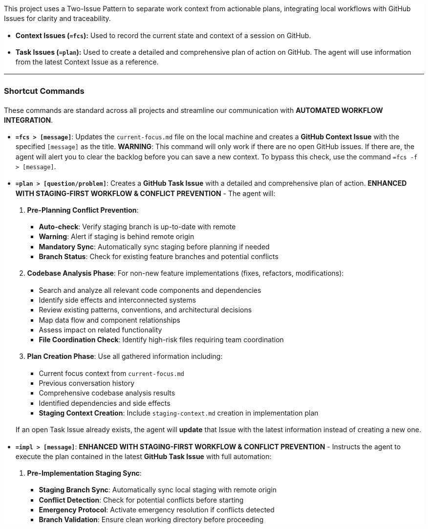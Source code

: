 This project uses a Two-Issue Pattern to separate work context from actionable plans, integrating local workflows with GitHub Issues for clarity and traceability.

- **Context Issues (`=fcs`):** Used to record the current state and context of a session on GitHub.

- **Task Issues (`=plan`):** Used to create a detailed and comprehensive plan of action on GitHub. The agent will use information from the latest Context Issue as a reference.

---

### Shortcut Commands

These commands are standard across all projects and streamline our communication with **AUTOMATED WORKFLOW INTEGRATION**.

- **`=fcs > [message]`**: Updates the `current-focus.md` file on the local machine and creates a **GitHub Context Issue** with the specified `[message]` as the title. **WARNING**: This command will only work if there are no open GitHub issues. If there are, the agent will alert you to clear the backlog before you can save a new context. To bypass this check, use the command `=fcs -f > [message]`.

- **`=plan > [question/problem]`**: Creates a **GitHub Task Issue** with a detailed and comprehensive plan of action. **ENHANCED WITH STAGING-FIRST WORKFLOW & CONFLICT PREVENTION** - The agent will:

  1. **Pre-Planning Conflict Prevention**:

     - **Auto-check**: Verify staging branch is up-to-date with remote
     - **Warning**: Alert if staging is behind remote origin
     - **Mandatory Sync**: Automatically sync staging before planning if needed
     - **Branch Status**: Check for existing feature branches and potential conflicts

  2. **Codebase Analysis Phase**: For non-new feature implementations (fixes, refactors, modifications):

     - Search and analyze all relevant code components and dependencies
     - Identify side effects and interconnected systems
     - Review existing patterns, conventions, and architectural decisions
     - Map data flow and component relationships
     - Assess impact on related functionality
     - **File Coordination Check**: Identify high-risk files requiring team coordination

  3. **Plan Creation Phase**: Use all gathered information including:
     - Current focus context from `current-focus.md`
     - Previous conversation history
     - Comprehensive codebase analysis results
     - Identified dependencies and side effects
     - **Staging Context Creation**: Include `staging-context.md` creation in implementation plan

  If an open Task Issue already exists, the agent will **update** that Issue with the latest information instead of creating a new one.

- **`=impl > [message]`**: **ENHANCED WITH STAGING-FIRST WORKFLOW & CONFLICT PREVENTION** - Instructs the agent to execute the plan contained in the latest **GitHub Task Issue** with full automation:

  1. **Pre-Implementation Staging Sync**:

     - **Staging Branch Sync**: Automatically sync local staging with remote origin
     - **Conflict Detection**: Check for potential conflicts before starting
     - **Emergency Protocol**: Activate emergency resolution if conflicts detected
     - **Branch Validation**: Ensure clean working directory before proceeding
